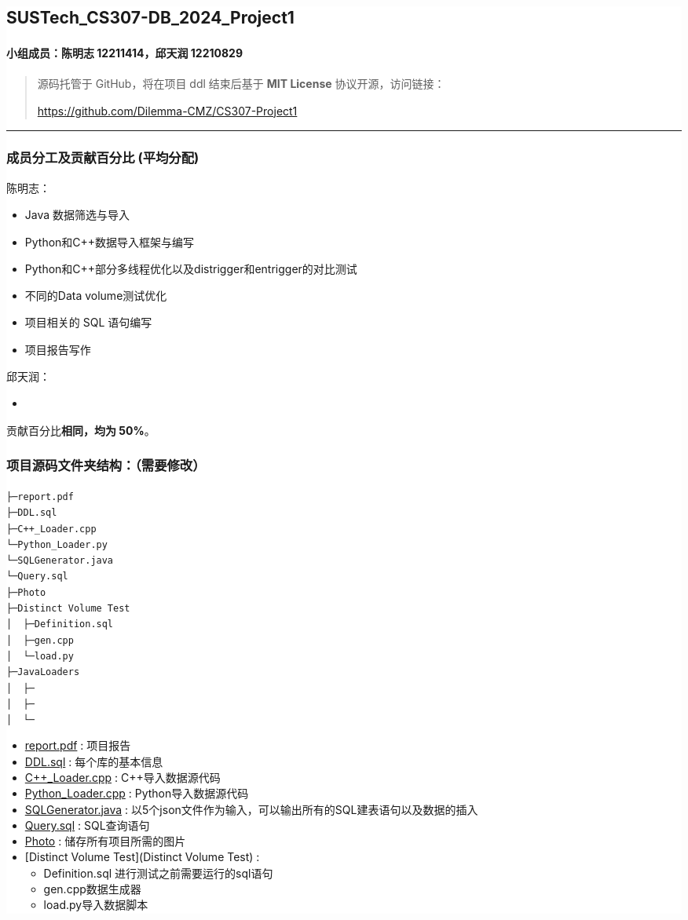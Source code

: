 ## SUSTech_CS307-DB_2024_Project1

#### 小组成员：陈明志 12211414，邱天润 12210829

> 源码托管于 GitHub，将在项目 ddl 结束后基于 **MIT License** 协议开源，访问链接：
>
> https://github.com/Dilemma-CMZ/CS307-Project1

------

### 成员分工及贡献百分比 (平均分配)

陈明志：

- Java 数据筛选与导入

- Python和C++数据导入框架与编写
- Python和C++部分多线程优化以及distrigger和entrigger的对比测试
- 不同的Data volume测试优化
- 项目相关的 SQL 语句编写
- 项目报告写作

邱天润：

- 

贡献百分比**相同，均为 50%**。

### 项目源码文件夹结构：（需要修改）

```shell
├─report.pdf
├─DDL.sql
├─C++_Loader.cpp
└─Python_Loader.py
└─SQLGenerator.java
└─Query.sql
├─Photo
├─Distinct Volume Test
│  ├─Definition.sql
│  ├─gen.cpp
│  └─load.py
├─JavaLoaders
│  ├─
│  ├─
│  └─
```

- [report.pdf](report.pdf) : 项目报告
- [DDL.sql](DDL.sql) : 每个库的基本信息
- [C++_Loader.cpp](C++_Loader.cpp) : C++导入数据源代码
- [Python_Loader.cpp](Python_Loader.cpp) : Python导入数据源代码
- [SQLGenerator.java](SQLGenerator.java) : 以5个json文件作为输入，可以输出所有的SQL建表语句以及数据的插入
- [Query.sql](Query.sql) : SQL查询语句
- [Photo](Photo/) : 储存所有项目所需的图片
- [Distinct Volume Test](Distinct Volume Test) : 
  - Definition.sql 进行测试之前需要运行的sql语句
  - gen.cpp数据生成器
  - load.py导入数据脚本
